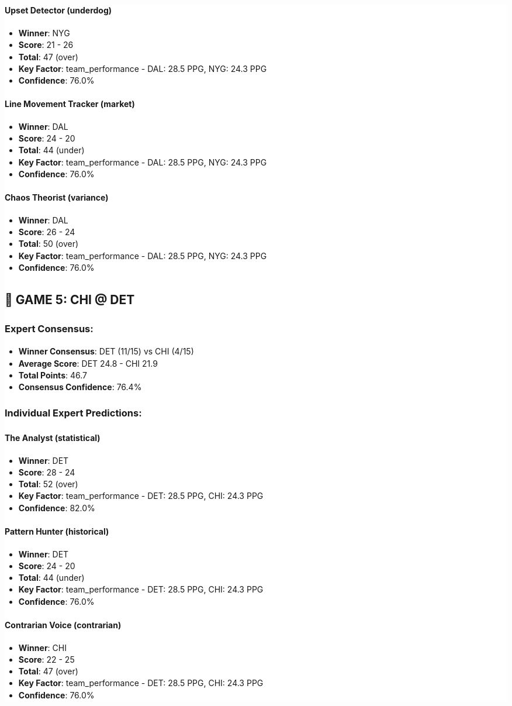 
#### Upset Detector (underdog)
- **Winner**: NYG
- **Score**: 21 - 26
- **Total**: 47 (over)
- **Key Factor**: team_performance - DAL: 28.5 PPG, NYG: 24.3 PPG
- **Confidence**: 76.0%


#### Line Movement Tracker (market)
- **Winner**: DAL
- **Score**: 24 - 20
- **Total**: 44 (under)
- **Key Factor**: team_performance - DAL: 28.5 PPG, NYG: 24.3 PPG
- **Confidence**: 76.0%


#### Chaos Theorist (variance)
- **Winner**: DAL
- **Score**: 26 - 24
- **Total**: 50 (over)
- **Key Factor**: team_performance - DAL: 28.5 PPG, NYG: 24.3 PPG
- **Confidence**: 76.0%


## 🏈 GAME 5: CHI @ DET

### Expert Consensus:

- **Winner Consensus**: DET (11/15) vs CHI (4/15)
- **Average Score**: DET 24.8 - CHI 21.9
- **Total Points**: 46.7
- **Consensus Confidence**: 76.4%

### Individual Expert Predictions:


#### The Analyst (statistical)
- **Winner**: DET
- **Score**: 28 - 24
- **Total**: 52 (over)
- **Key Factor**: team_performance - DET: 28.5 PPG, CHI: 24.3 PPG
- **Confidence**: 82.0%


#### Pattern Hunter (historical)
- **Winner**: DET
- **Score**: 24 - 20
- **Total**: 44 (under)
- **Key Factor**: team_performance - DET: 28.5 PPG, CHI: 24.3 PPG
- **Confidence**: 76.0%


#### Contrarian Voice (contrarian)
- **Winner**: CHI
- **Score**: 22 - 25
- **Total**: 47 (over)
- **Key Factor**: team_performance - DET: 28.5 PPG, CHI: 24.3 PPG
- **Confidence**: 76.0%
